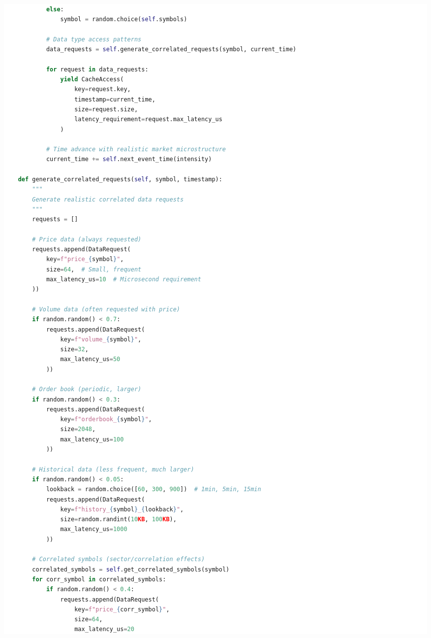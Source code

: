 ```python
            else:
                symbol = random.choice(self.symbols)
            
            # Data type access patterns
            data_requests = self.generate_correlated_requests(symbol, current_time)
            
            for request in data_requests:
                yield CacheAccess(
                    key=request.key,
                    timestamp=current_time,
                    size=request.size,
                    latency_requirement=request.max_latency_us
                )
            
            # Time advance with realistic market microstructure
            current_time += self.next_event_time(intensity)
    
    def generate_correlated_requests(self, symbol, timestamp):
        """
        Generate realistic correlated data requests
        """
        requests = []
        
        # Price data (always requested)
        requests.append(DataRequest(
            key=f"price_{symbol}",
            size=64,  # Small, frequent
            max_latency_us=10  # Microsecond requirement
        ))
        
        # Volume data (often requested with price)
        if random.random() < 0.7:
            requests.append(DataRequest(
                key=f"volume_{symbol}",
                size=32,
                max_latency_us=50
            ))
        
        # Order book (periodic, larger)
        if random.random() < 0.3:
            requests.append(DataRequest(
                key=f"orderbook_{symbol}",
                size=2048,
                max_latency_us=100
            ))
        
        # Historical data (less frequent, much larger)
        if random.random() < 0.05:
            lookback = random.choice([60, 300, 900])  # 1min, 5min, 15min
            requests.append(DataRequest(
                key=f"history_{symbol}_{lookback}",
                size=random.randint(10KB, 100KB),
                max_latency_us=1000
            ))
        
        # Correlated symbols (sector/correlation effects)
        correlated_symbols = self.get_correlated_symbols(symbol)
        for corr_symbol in correlated_symbols:
            if random.random() < 0.4:
                requests.append(DataRequest(
                    key=f"price_{corr_symbol}",
                    size=64,
                    max_latency_us=20
```